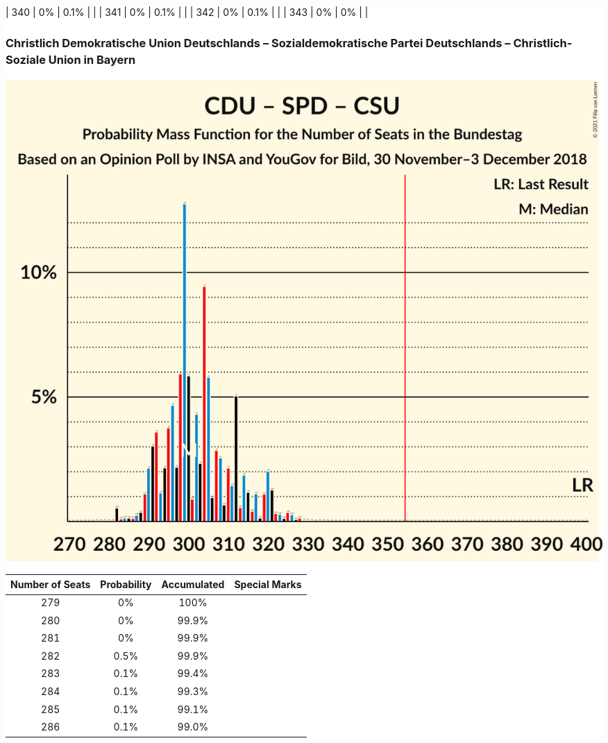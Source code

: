 | 340 | 0% | 0.1% |  |
| 341 | 0% | 0.1% |  |
| 342 | 0% | 0.1% |  |
| 343 | 0% | 0% |  |

### Christlich Demokratische Union Deutschlands – Sozialdemokratische Partei Deutschlands – Christlich-Soziale Union in Bayern

![Graph with seats probability mass function not yet produced](2018-12-03-INSAandYouGov-coalitions-seats-pmf-cdu–spd–csu.png "Seats Probability Mass Function")

| Number of Seats | Probability | Accumulated | Special Marks |
|:---------------:|:-----------:|:-----------:|:-------------:|
| 279 | 0% | 100% |  |
| 280 | 0% | 99.9% |  |
| 281 | 0% | 99.9% |  |
| 282 | 0.5% | 99.9% |  |
| 283 | 0.1% | 99.4% |  |
| 284 | 0.1% | 99.3% |  |
| 285 | 0.1% | 99.1% |  |
| 286 | 0.1% | 99.0% |  |